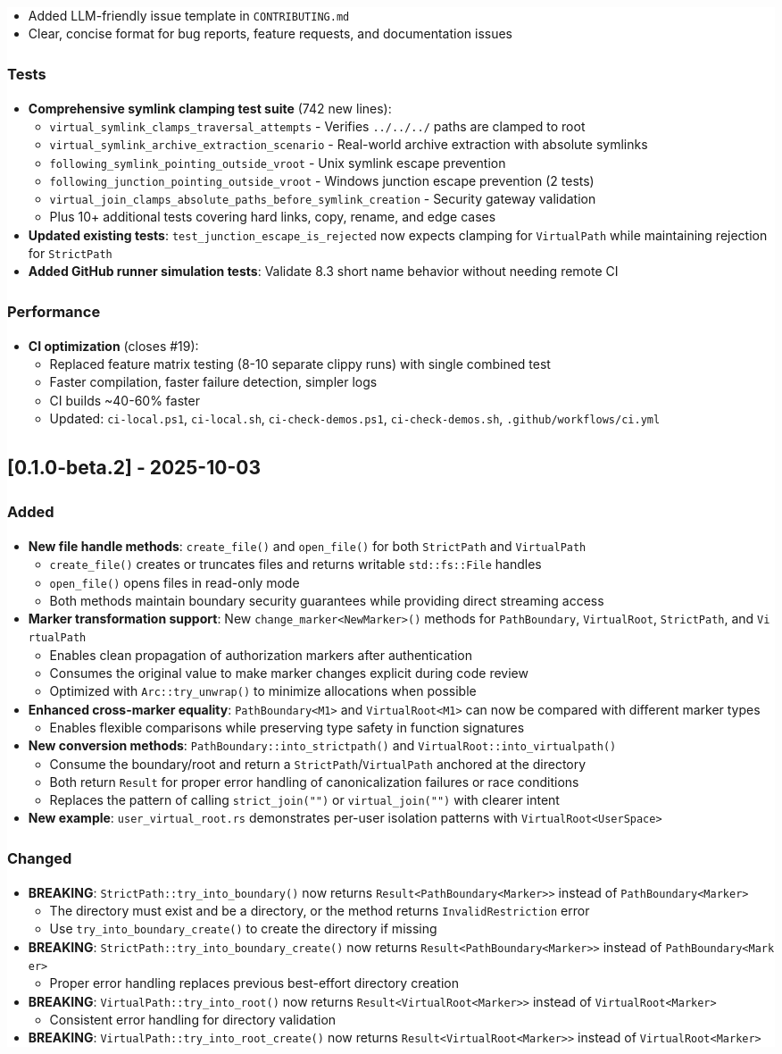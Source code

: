   - Added LLM-friendly issue template in `CONTRIBUTING.md`
  - Clear, concise format for bug reports, feature requests, and documentation issues

### Tests
- **Comprehensive symlink clamping test suite** (742 new lines):
  - `virtual_symlink_clamps_traversal_attempts` - Verifies `../../../` paths are clamped to root
  - `virtual_symlink_archive_extraction_scenario` - Real-world archive extraction with absolute symlinks
  - `following_symlink_pointing_outside_vroot` - Unix symlink escape prevention
  - `following_junction_pointing_outside_vroot` - Windows junction escape prevention (2 tests)
  - `virtual_join_clamps_absolute_paths_before_symlink_creation` - Security gateway validation
  - Plus 10+ additional tests covering hard links, copy, rename, and edge cases
- **Updated existing tests**: `test_junction_escape_is_rejected` now expects clamping for `VirtualPath` while maintaining rejection for `StrictPath`
- **Added GitHub runner simulation tests**: Validate 8.3 short name behavior without needing remote CI

### Performance
- **CI optimization** (closes #19):
  - Replaced feature matrix testing (8-10 separate clippy runs) with single combined test
  - Faster compilation, faster failure detection, simpler logs
  - CI builds ~40-60% faster
  - Updated: `ci-local.ps1`, `ci-local.sh`, `ci-check-demos.ps1`, `ci-check-demos.sh`, `.github/workflows/ci.yml`

## [0.1.0-beta.2] - 2025-10-03

### Added
- **New file handle methods**: `create_file()` and `open_file()` for both `StrictPath` and `VirtualPath`
  - `create_file()` creates or truncates files and returns writable `std::fs::File` handles
  - `open_file()` opens files in read-only mode
  - Both methods maintain boundary security guarantees while providing direct streaming access
- **Marker transformation support**: New `change_marker<NewMarker>()` methods for `PathBoundary`, `VirtualRoot`, `StrictPath`, and `VirtualPath`
  - Enables clean propagation of authorization markers after authentication
  - Consumes the original value to make marker changes explicit during code review
  - Optimized with `Arc::try_unwrap()` to minimize allocations when possible
- **Enhanced cross-marker equality**: `PathBoundary<M1>` and `VirtualRoot<M1>` can now be compared with different marker types
  - Enables flexible comparisons while preserving type safety in function signatures
- **New conversion methods**: `PathBoundary::into_strictpath()` and `VirtualRoot::into_virtualpath()`
  - Consume the boundary/root and return a `StrictPath`/`VirtualPath` anchored at the directory
  - Both return `Result` for proper error handling of canonicalization failures or race conditions
  - Replaces the pattern of calling `strict_join("")` or `virtual_join("")` with clearer intent
- **New example**: `user_virtual_root.rs` demonstrates per-user isolation patterns with `VirtualRoot<UserSpace>`

### Changed
- **BREAKING**: `StrictPath::try_into_boundary()` now returns `Result<PathBoundary<Marker>>` instead of `PathBoundary<Marker>`
  - The directory must exist and be a directory, or the method returns `InvalidRestriction` error  
  - Use `try_into_boundary_create()` to create the directory if missing
- **BREAKING**: `StrictPath::try_into_boundary_create()` now returns `Result<PathBoundary<Marker>>` instead of `PathBoundary<Marker>`
  - Proper error handling replaces previous best-effort directory creation
- **BREAKING**: `VirtualPath::try_into_root()` now returns `Result<VirtualRoot<Marker>>` instead of `VirtualRoot<Marker>`
  - Consistent error handling for directory validation
- **BREAKING**: `VirtualPath::try_into_root_create()` now returns `Result<VirtualRoot<Marker>>` instead of `VirtualRoot<Marker>`